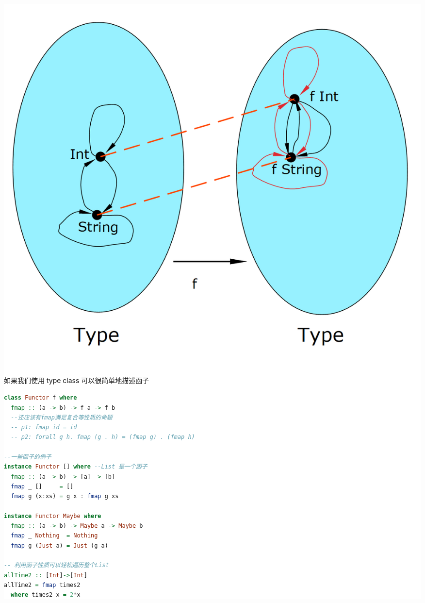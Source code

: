 ![functor](image/functor.png "函子的示意图")

如果我们使用 type class 可以很简单地描述函子

```haskell
class Functor f where
  fmap :: (a -> b) -> f a -> f b
  --还应该有fmap满足复合等性质的命题
  -- p1: fmap id = id
  -- p2: forall g h. fmap (g . h) = (fmap g) . (fmap h)

--一些函子的例子
instance Functor [] where --List 是一个函子
  fmap :: (a -> b) -> [a] -> [b]
  fmap _ []     = []
  fmap g (x:xs) = g x : fmap g xs

instance Functor Maybe where
  fmap :: (a -> b) -> Maybe a -> Maybe b
  fmap _ Nothing  = Nothing
  fmap g (Just a) = Just (g a)

-- 利用函子性质可以轻松遍历整个List
allTime2 :: [Int]->[Int]
allTime2 = fmap times2
  where times2 x = 2*x

```